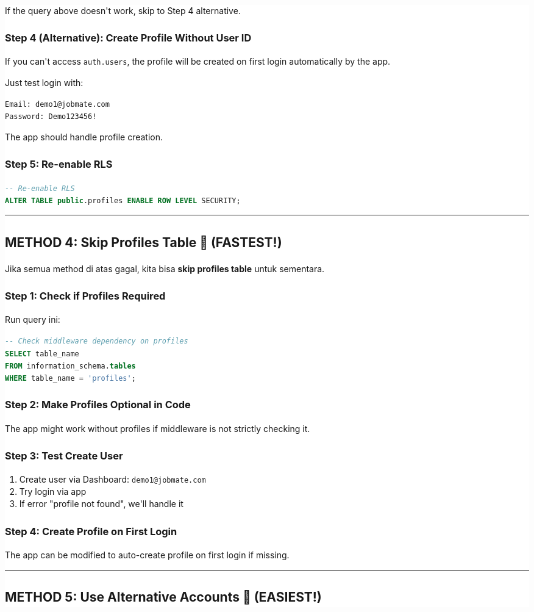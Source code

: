 If the query above doesn't work, skip to Step 4 alternative.

### Step 4 (Alternative): Create Profile Without User ID

If you can't access `auth.users`, the profile will be created on first login automatically by the app.

Just test login with:
```
Email: demo1@jobmate.com
Password: Demo123456!
```

The app should handle profile creation.

### Step 5: Re-enable RLS

```sql
-- Re-enable RLS
ALTER TABLE public.profiles ENABLE ROW LEVEL SECURITY;
```

---

## **METHOD 4: Skip Profiles Table** 🚀 (FASTEST!)

Jika semua method di atas gagal, kita bisa **skip profiles table** untuk sementara.

### Step 1: Check if Profiles Required

Run query ini:

```sql
-- Check middleware dependency on profiles
SELECT table_name 
FROM information_schema.tables 
WHERE table_name = 'profiles';
```

### Step 2: Make Profiles Optional in Code

The app might work without profiles if middleware is not strictly checking it.

### Step 3: Test Create User

1. Create user via Dashboard: `demo1@jobmate.com`
2. Try login via app
3. If error "profile not found", we'll handle it

### Step 4: Create Profile on First Login

The app can be modified to auto-create profile on first login if missing.

---

## **METHOD 5: Use Alternative Accounts** 🎯 (EASIEST!)
